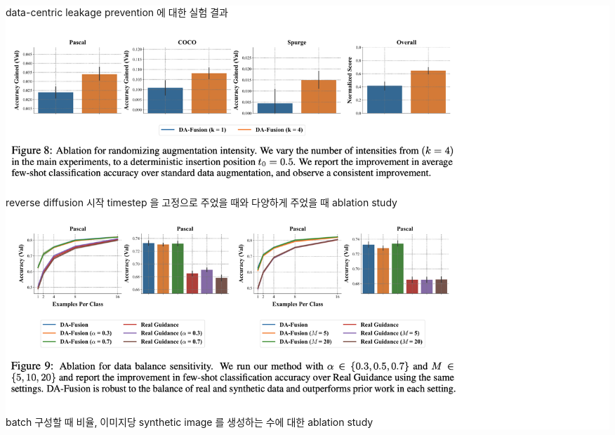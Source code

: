 data-centric leakage prevention 에 대한 실험 결과

<img src="/images/effective_data_aug/fig8.png" width="650px" alt="alt">

reverse diffusion 시작 timestep 을 고정으로 주었을 때와 다양하게 주었을 때 ablation study

<img src="/images/effective_data_aug/fig9.png" width="650px" alt="alt">

batch 구성할 때 비율, 이미지당 synthetic image 를 생성하는 수에 대한 ablation study